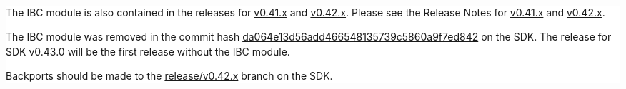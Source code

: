 The IBC module is also contained in the releases for [v0.41.x](https://github.com/cosmos/cosmos-sdk/releases/tag/v0.41.0) and [v0.42.x](https://github.com/cosmos/cosmos-sdk/releases/tag/v0.42.0).
Please see the Release Notes for [v0.41.x](https://github.com/cosmos/cosmos-sdk/blob/v0.41.0/RELEASE_NOTES.md) and [v0.42.x](https://github.com/cosmos/cosmos-sdk/blob/v0.42.0/RELEASE_NOTES.md).

The IBC module was removed in the commit hash [da064e13d56add466548135739c5860a9f7ed842](https://github.com/cosmos/cosmos-sdk/commit/da064e13d56add466548135739c5860a9f7ed842) on the SDK. The release for SDK v0.43.0 will be the first release without the IBC module.

Backports should be made to the [release/v0.42.x](https://github.com/cosmos/cosmos-sdk/tree/release/v0.42.x) branch on the SDK.
